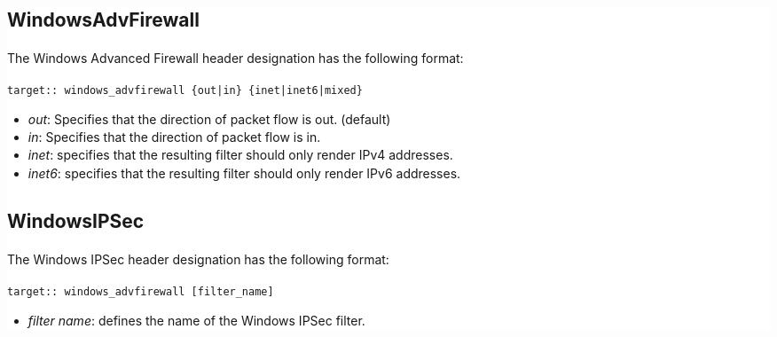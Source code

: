 
## WindowsAdvFirewall
The Windows Advanced Firewall header designation has the following format:
```
target:: windows_advfirewall {out|in} {inet|inet6|mixed}
```
  * _out_: Specifies that the direction of packet flow is out. (default)
  * _in_: Specifies that the direction of packet flow is in.
  * _inet_: specifies that the resulting filter should only render IPv4 addresses.
  * _inet6_: specifies that the resulting filter should only render IPv6 addresses.

## WindowsIPSec
The Windows IPSec header designation has the following format:
```
target:: windows_advfirewall [filter_name]
```
  * _filter name_: defines the name of the Windows IPSec filter.

